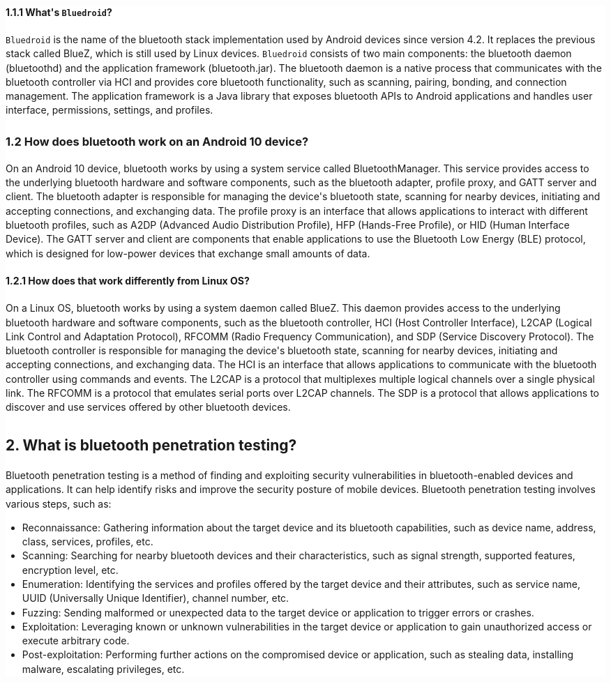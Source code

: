 #### 1.1.1 What's `Bluedroid`?

`Bluedroid` is the name of the bluetooth stack implementation used by Android devices since version 4.2. It replaces the previous stack called BlueZ, which is still used by Linux devices. `Bluedroid` consists of two main components: the bluetooth daemon (bluetoothd) and the application framework (bluetooth.jar). The bluetooth daemon is a native process that communicates with the bluetooth controller via HCI and provides core bluetooth functionality, such as scanning, pairing, bonding, and connection management. The application framework is a Java library that exposes bluetooth APIs to Android applications and handles user interface, permissions, settings, and profiles.

### 1.2 How does bluetooth work on an Android 10 device?
On an Android 10 device, bluetooth works by using a system service called BluetoothManager. This service provides access to the underlying bluetooth hardware and software components, such as the bluetooth adapter, profile proxy, and GATT server and client. The bluetooth adapter is responsible for managing the device's bluetooth state, scanning for nearby devices, initiating and accepting connections, and exchanging data. The profile proxy is an interface that allows applications to interact with different bluetooth profiles, such as A2DP (Advanced Audio Distribution Profile), HFP (Hands-Free Profile), or HID (Human Interface Device). The GATT server and client are components that enable applications to use the Bluetooth Low Energy (BLE) protocol, which is designed for low-power devices that exchange small amounts of data.


#### 1.2.1 How does that work differently from Linux OS?
On a Linux OS, bluetooth works by using a system daemon called BlueZ. This daemon provides access to the underlying bluetooth hardware and software components, such as the bluetooth controller, HCI (Host Controller Interface), L2CAP (Logical Link Control and Adaptation Protocol), RFCOMM (Radio Frequency Communication), and SDP (Service Discovery Protocol). The bluetooth controller is responsible for managing the device's bluetooth state, scanning for nearby devices, initiating and accepting connections, and exchanging data. The HCI is an interface that allows applications to communicate with the bluetooth controller using commands and events. The L2CAP is a protocol that multiplexes multiple logical channels over a single physical link. The RFCOMM is a protocol that emulates serial ports over L2CAP channels. The SDP is a protocol that allows applications to discover and use services offered by other bluetooth devices.

## 2. What is bluetooth penetration testing?
Bluetooth penetration testing is a method of finding and exploiting security vulnerabilities in bluetooth-enabled devices and applications. It can help identify risks and improve the security posture of mobile devices. Bluetooth penetration testing involves various steps, such as:

- Reconnaissance: Gathering information about the target device and its bluetooth capabilities, such as device name, address, class, services, profiles, etc.
- Scanning: Searching for nearby bluetooth devices and their characteristics, such as signal strength, supported features, encryption level, etc.
- Enumeration: Identifying the services and profiles offered by the target device and their attributes, such as service name, UUID (Universally Unique Identifier), channel number, etc.
- Fuzzing: Sending malformed or unexpected data to the target device or application to trigger errors or crashes.
- Exploitation: Leveraging known or unknown vulnerabilities in the target device or application to gain unauthorized access or execute arbitrary code.
- Post-exploitation: Performing further actions on the compromised device or application, such as stealing data, installing malware, escalating privileges, etc.
